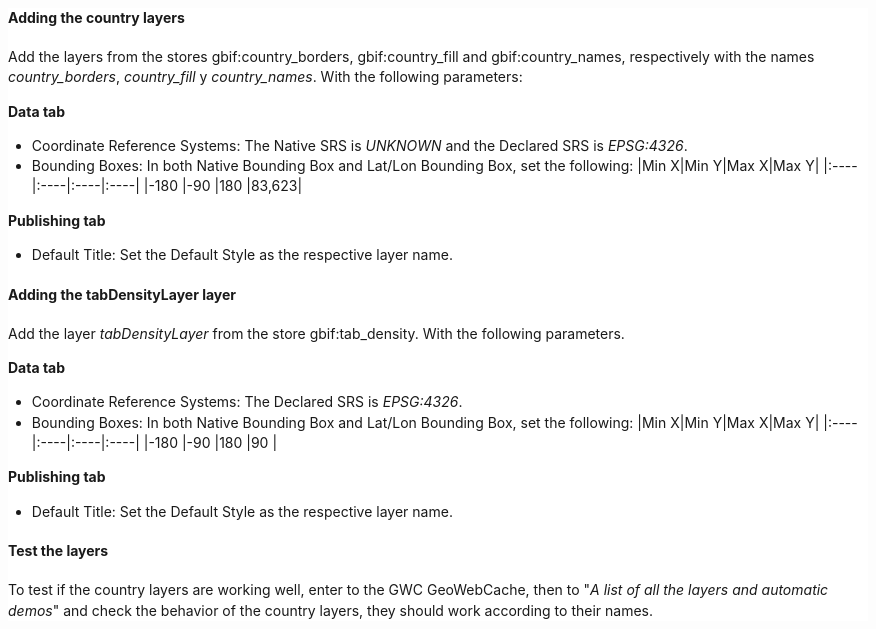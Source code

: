 #### Adding the country layers ####
Add the layers from the stores gbif:country\_borders, gbif:country\_fill and gbif:country\_names, respectively with the names _country\_borders_, _country\_fill_ y _country\_names_. With the following parameters:

**Data tab**
  * Coordinate Reference Systems: The Native SRS is _UNKNOWN_ and the Declared SRS is _EPSG:4326_.
  * Bounding Boxes: In both Native Bounding Box and Lat/Lon Bounding Box, set the following:
|Min X|Min Y|Max X|Max Y|
|:----|:----|:----|:----|
|-180 |-90  |180  |83,623|

**Publishing tab**
  * Default Title: Set the Default Style as the respective layer name.

#### Adding the tabDensityLayer layer ####
Add the layer _tabDensityLayer_ from the store gbif:tab\_density. With the following parameters.

**Data tab**
  * Coordinate Reference Systems: The Declared SRS is _EPSG:4326_.
  * Bounding Boxes: In both Native Bounding Box and Lat/Lon Bounding Box, set the following:
|Min X|Min Y|Max X|Max Y|
|:----|:----|:----|:----|
|-180 |-90  |180  |90   |

**Publishing tab**
  * Default Title: Set the Default Style as the respective layer name.

#### Test the layers ####
To test if the country layers are working well, enter to the GWC GeoWebCache, then to "_A list of all the layers and automatic demos_" and check the behavior of the country layers, they should work according to their names.